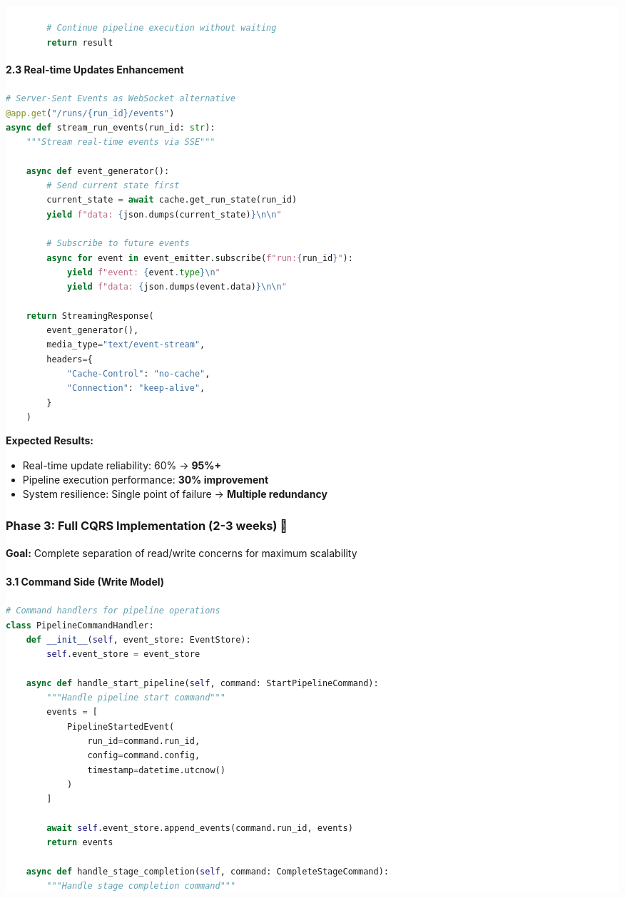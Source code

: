 ```python
        
        # Continue pipeline execution without waiting
        return result
```

#### 2.3 Real-time Updates Enhancement

```python
# Server-Sent Events as WebSocket alternative
@app.get("/runs/{run_id}/events")
async def stream_run_events(run_id: str):
    """Stream real-time events via SSE"""
    
    async def event_generator():
        # Send current state first
        current_state = await cache.get_run_state(run_id)
        yield f"data: {json.dumps(current_state)}\n\n"
        
        # Subscribe to future events
        async for event in event_emitter.subscribe(f"run:{run_id}"):
            yield f"event: {event.type}\n"
            yield f"data: {json.dumps(event.data)}\n\n"
    
    return StreamingResponse(
        event_generator(), 
        media_type="text/event-stream",
        headers={
            "Cache-Control": "no-cache",
            "Connection": "keep-alive",
        }
    )
```

**Expected Results:**
- Real-time update reliability: 60% → **95%+**
- Pipeline execution performance: **30% improvement**
- System resilience: Single point of failure → **Multiple redundancy**

### Phase 3: Full CQRS Implementation (2-3 weeks) 🚀

**Goal:** Complete separation of read/write concerns for maximum scalability

#### 3.1 Command Side (Write Model)

```python
# Command handlers for pipeline operations
class PipelineCommandHandler:
    def __init__(self, event_store: EventStore):
        self.event_store = event_store
    
    async def handle_start_pipeline(self, command: StartPipelineCommand):
        """Handle pipeline start command"""
        events = [
            PipelineStartedEvent(
                run_id=command.run_id,
                config=command.config,
                timestamp=datetime.utcnow()
            )
        ]
        
        await self.event_store.append_events(command.run_id, events)
        return events
    
    async def handle_stage_completion(self, command: CompleteStageCommand):
        """Handle stage completion command"""
```